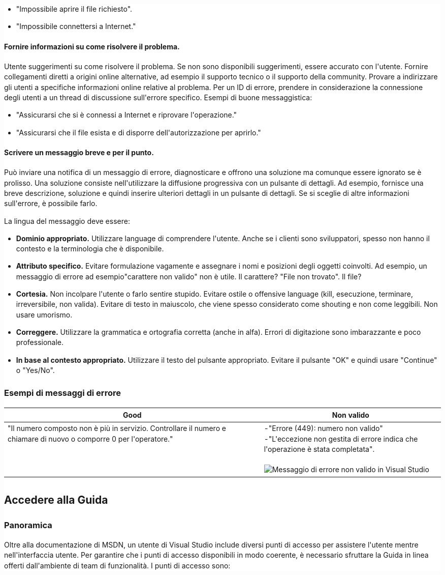 -   "Impossibile aprire il file richiesto".  
  
-   "Impossibile connettersi a Internet."  
  
#### <a name="provide-information-about-how-to-fix-the-problem"></a>Fornire informazioni su come risolvere il problema.  
 Utente suggerimenti su come risolvere il problema. Se non sono disponibili suggerimenti, essere accurato con l'utente. Fornire collegamenti diretti a origini online alternative, ad esempio il supporto tecnico o il supporto della community. Provare a indirizzare gli utenti a specifiche informazioni online relative al problema. Per un ID di errore, prendere in considerazione la connessione degli utenti a un thread di discussione sull'errore specifico. Esempi di buone messaggistica:  
  
-   "Assicurarsi che si è connessi a Internet e riprovare l'operazione."  
  
-   "Assicurarsi che il file esista e di disporre dell'autorizzazione per aprirlo."  
  
#### <a name="write-a-message-that-is-short-and-to-the-point"></a>Scrivere un messaggio breve e per il punto.  
 Può inviare una notifica di un messaggio di errore, diagnosticare e offrono una soluzione ma comunque essere ignorato se è prolisso. Una soluzione consiste nell'utilizzare la diffusione progressiva con un pulsante di dettagli. Ad esempio, fornisce una breve descrizione, soluzione e quindi inserire ulteriori dettagli in un pulsante di dettagli. Se si sceglie di altre informazioni sull'errore, è possibile farlo.  
  
 La lingua del messaggio deve essere:  
  
-   **Dominio appropriato.** Utilizzare language di comprendere l'utente. Anche se i clienti sono sviluppatori, spesso non hanno il contesto e la terminologia che è disponibile.  
  
-   **Attributo specifico.** Evitare formulazione vagamente e assegnare i nomi e posizioni degli oggetti coinvolti. Ad esempio, un messaggio di errore ad esempio"carattere non valido" non è utile. Il carattere? "File non trovato". Il file?  
  
-   **Cortesia.** Non incolpare l'utente o farlo sentire stupido. Evitare ostile o offensive language (kill, esecuzione, terminare, irreversibile, non valida). Evitare di testo in maiuscolo, che viene spesso considerato come shouting e non come leggibili. Non usare umorismo.  
  
-   **Correggere.** Utilizzare la grammatica e ortografia corretta (anche in alfa). Errori di digitazione sono imbarazzante e poco professionale.  
  
-   **In base al contesto appropriato.** Utilizzare il testo del pulsante appropriato. Evitare il pulsante "OK" e quindi usare "Continue" o "Yes/No".  
  
### <a name="error-message-examples"></a>Esempi di messaggi di errore  
  
|Good|Non valido|  
|----------|---------|  
|"Il numero composto non è più in servizio. Controllare il numero e chiamare di nuovo o comporre 0 per l'operatore."|-"Errore (449): numero non valido"<br />-"L'eccezione non gestita di errore indica che l'operazione è stata completata".<br /><br /> ![Messaggio di errore non valido in Visual Studio](../../extensibility/ux-guidelines/media/0602-a_errordialog.png "0602 a_ErrorDialog")|  
  
## <a name="accessing-help"></a>Accedere alla Guida  
  
### <a name="overview"></a>Panoramica  
 Oltre alla documentazione di MSDN, un utente di Visual Studio include diversi punti di accesso per assistere l'utente mentre nell'interfaccia utente. Per garantire che i punti di accesso disponibili in modo coerente, è necessario sfruttare la Guida in linea offerti dall'ambiente di team di funzionalità. I punti di accesso sono:  
  